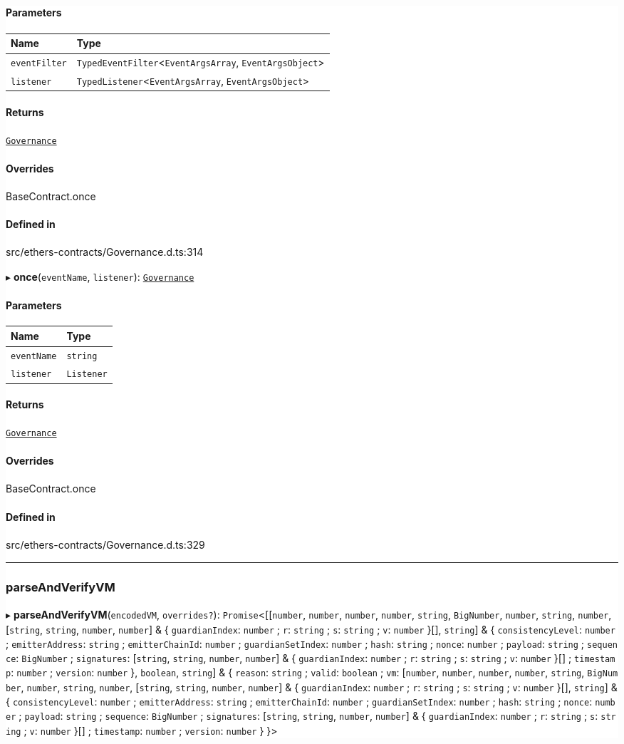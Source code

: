 #### Parameters

| Name | Type |
| :------ | :------ |
| `eventFilter` | `TypedEventFilter`<`EventArgsArray`, `EventArgsObject`\> |
| `listener` | `TypedListener`<`EventArgsArray`, `EventArgsObject`\> |

#### Returns

[`Governance`](ethers_contracts.Governance.md)

#### Overrides

BaseContract.once

#### Defined in

src/ethers-contracts/Governance.d.ts:314

▸ **once**(`eventName`, `listener`): [`Governance`](ethers_contracts.Governance.md)

#### Parameters

| Name | Type |
| :------ | :------ |
| `eventName` | `string` |
| `listener` | `Listener` |

#### Returns

[`Governance`](ethers_contracts.Governance.md)

#### Overrides

BaseContract.once

#### Defined in

src/ethers-contracts/Governance.d.ts:329

___

### parseAndVerifyVM

▸ **parseAndVerifyVM**(`encodedVM`, `overrides?`): `Promise`<[[`number`, `number`, `number`, `number`, `string`, `BigNumber`, `number`, `string`, `number`, [`string`, `string`, `number`, `number`] & { `guardianIndex`: `number` ; `r`: `string` ; `s`: `string` ; `v`: `number`  }[], `string`] & { `consistencyLevel`: `number` ; `emitterAddress`: `string` ; `emitterChainId`: `number` ; `guardianSetIndex`: `number` ; `hash`: `string` ; `nonce`: `number` ; `payload`: `string` ; `sequence`: `BigNumber` ; `signatures`: [`string`, `string`, `number`, `number`] & { `guardianIndex`: `number` ; `r`: `string` ; `s`: `string` ; `v`: `number`  }[] ; `timestamp`: `number` ; `version`: `number`  }, `boolean`, `string`] & { `reason`: `string` ; `valid`: `boolean` ; `vm`: [`number`, `number`, `number`, `number`, `string`, `BigNumber`, `number`, `string`, `number`, [`string`, `string`, `number`, `number`] & { `guardianIndex`: `number` ; `r`: `string` ; `s`: `string` ; `v`: `number`  }[], `string`] & { `consistencyLevel`: `number` ; `emitterAddress`: `string` ; `emitterChainId`: `number` ; `guardianSetIndex`: `number` ; `hash`: `string` ; `nonce`: `number` ; `payload`: `string` ; `sequence`: `BigNumber` ; `signatures`: [`string`, `string`, `number`, `number`] & { `guardianIndex`: `number` ; `r`: `string` ; `s`: `string` ; `v`: `number`  }[] ; `timestamp`: `number` ; `version`: `number`  }  }\>
